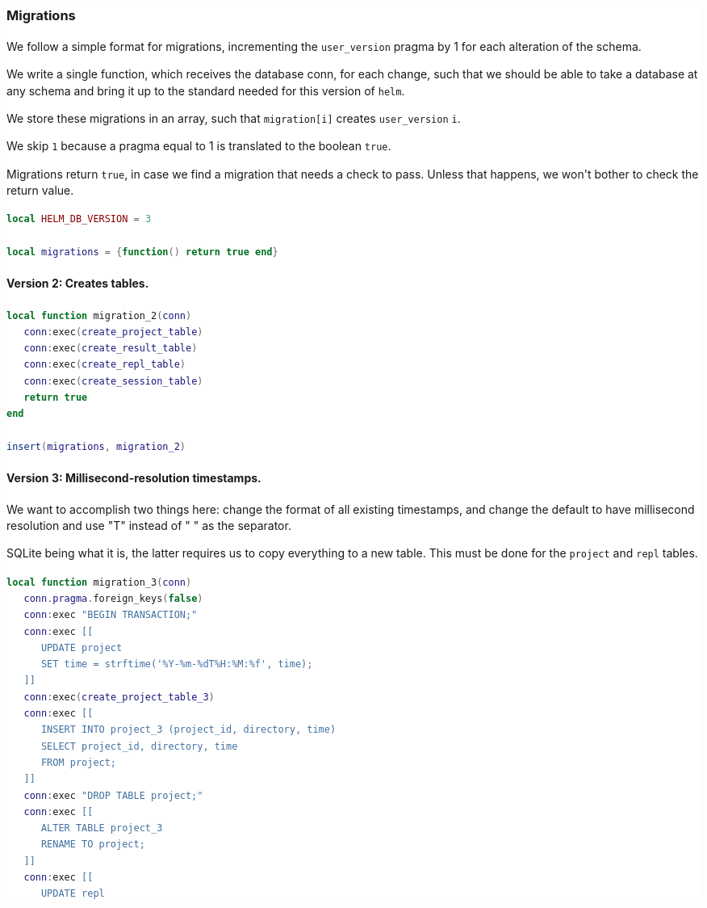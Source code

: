 ### Migrations

  We follow a simple format for migrations, incrementing the `user_version`
pragma by 1 for each alteration of the schema\.

We write a single function, which receives the database conn, for each change,
such that we should be able to take a database at any schema and bring it up
to the standard needed for this version of `helm`\.

We store these migrations in an array, such that `migration[i]` creates
`user_version` `i`\.

We skip `1` because a pragma equal to 1 is translated to the boolean `true`\.

Migrations return `true`, in case we find a migration that needs a check to
pass\.  Unless that happens, we won't bother to check the return value\.

```lua
local HELM_DB_VERSION = 3

local migrations = {function() return true end}
```


#### Version 2: Creates tables\.

```lua
local function migration_2(conn)
   conn:exec(create_project_table)
   conn:exec(create_result_table)
   conn:exec(create_repl_table)
   conn:exec(create_session_table)
   return true
end

insert(migrations, migration_2)
```


#### Version 3: Millisecond\-resolution timestamps\.

  We want to accomplish two things here: change the format of all existing
timestamps, and change the default to have millisecond resolution and use
"T" instead of " " as the separator\.

SQLite being what it is, the latter requires us to copy everything to a new
table\.  This must be done for the `project` and `repl` tables\.

```lua
local function migration_3(conn)
   conn.pragma.foreign_keys(false)
   conn:exec "BEGIN TRANSACTION;"
   conn:exec [[
      UPDATE project
      SET time = strftime('%Y-%m-%dT%H:%M:%f', time);
   ]]
   conn:exec(create_project_table_3)
   conn:exec [[
      INSERT INTO project_3 (project_id, directory, time)
      SELECT project_id, directory, time
      FROM project;
   ]]
   conn:exec "DROP TABLE project;"
   conn:exec [[
      ALTER TABLE project_3
      RENAME TO project;
   ]]
   conn:exec [[
      UPDATE repl
```